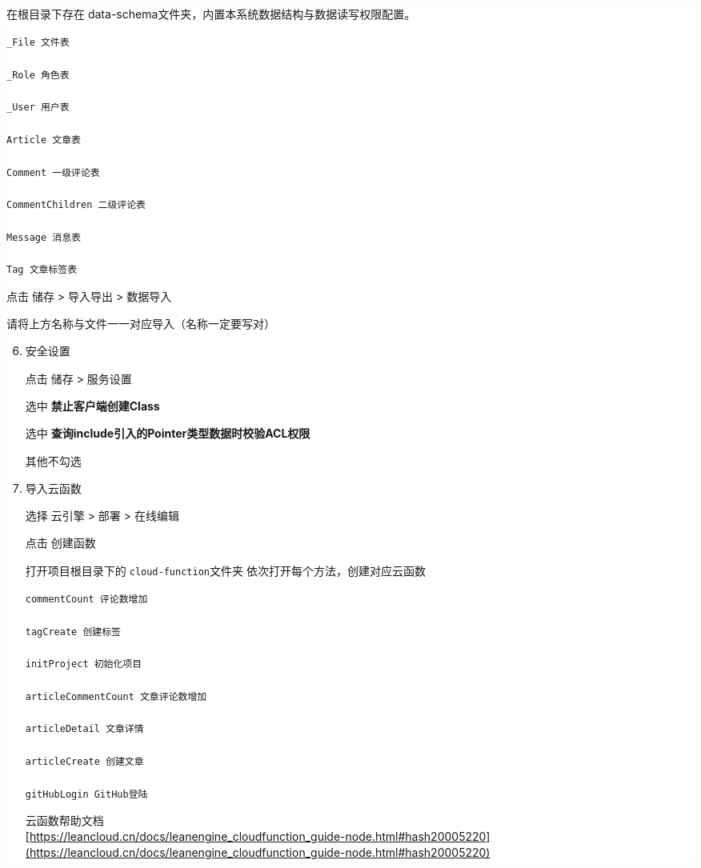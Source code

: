    在根目录下存在 data-schema文件夹，内置本系统数据结构与数据读写权限配置。

   ```
   _File 文件表  
   
   _Role 角色表  
   
   _User 用户表  

   Article 文章表  

   Comment 一级评论表  

   CommentChildren 二级评论表  

   Message 消息表  

   Tag 文章标签表  
   ```

   点击 储存 > 导入导出 > 数据导入

   请将上方名称与文件一一对应导入（名称一定要写对）
   
6. 安全设置

   点击 储存 > 服务设置

   选中 **禁止客户端创建Class**

   选中 **查询include引入的Pointer类型数据时校验ACL权限**

   其他不勾选
   
7. 导入云函数

   选择 云引擎 > 部署 > 在线编辑

   点击 创建函数

   打开项目根目录下的 `cloud-function`文件夹 依次打开每个方法，创建对应云函数

   ```
   commentCount 评论数增加
   
   tagCreate 创建标签
   
   initProject 初始化项目
   
   articleCommentCount 文章评论数增加
   
   articleDetail 文章详情
   
   articleCreate 创建文章
   
   gitHubLogin GitHub登陆
   ```
   云函数帮助文档  
   [https://leancloud.cn/docs/leanengine_cloudfunction_guide-node.html#hash20005220](https://leancloud.cn/docs/leanengine_cloudfunction_guide-node.html#hash20005220)
   